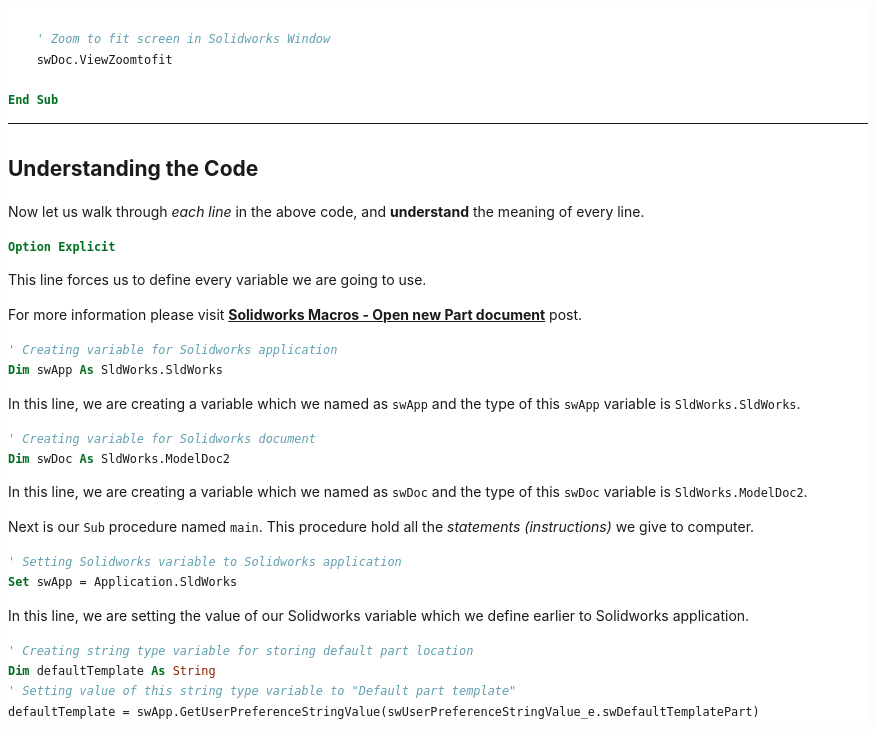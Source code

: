 ```vb
    
	' Zoom to fit screen in Solidworks Window
	swDoc.ViewZoomtofit

End Sub
```

---

## Understanding the Code

Now let us walk through *each line* in the above code, and **understand** the meaning of every line.

```vb
Option Explicit
```

This line forces us to define every variable we are going to use. 

For more information please visit **[Solidworks Macros - Open new Part document](sw-macro-open-part)** post.

```vb
' Creating variable for Solidworks application
Dim swApp As SldWorks.SldWorks
```

In this line, we are creating a variable which we named as `swApp` and the type of this `swApp` variable is `SldWorks.SldWorks`.

```vb
' Creating variable for Solidworks document
Dim swDoc As SldWorks.ModelDoc2
```

In this line, we are creating a variable which we named as `swDoc` and the type of this `swDoc` variable is `SldWorks.ModelDoc2`.

Next is our `Sub` procedure named `main`. This procedure hold all the *statements (instructions)* we give to computer.

```vb
' Setting Solidworks variable to Solidworks application
Set swApp = Application.SldWorks
```

In this line, we are setting the value of our Solidworks variable which we define earlier to Solidworks application.

```vb
' Creating string type variable for storing default part location
Dim defaultTemplate As String
' Setting value of this string type variable to "Default part template"
defaultTemplate = swApp.GetUserPreferenceStringValue(swUserPreferenceStringValue_e.swDefaultTemplatePart)
```
